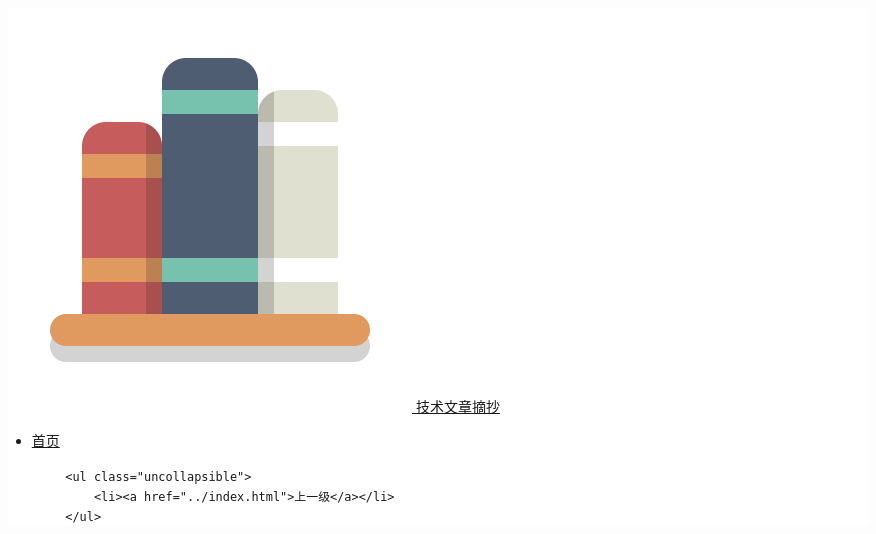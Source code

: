 <!DOCTYPE html>

<html xmlns="http://www.w3.org/1999/xhtml">
<head>
    <head>
        <meta http-equiv="Content-Type" content="text/html; charset=UTF-8">
        <meta name="viewport" content="width=device-width, initial-scale=1, maximum-scale=1.0, user-scalable=no">
        <link rel="icon" href="../static/favicon.png">
        <title>面试最常被问的 Java 后端题.md</title>
        <!-- Spectre.css framework -->
        <link rel="stylesheet" href="../static/index.css">
        <!-- theme css & js -->
        <meta name="generator" content="Hexo 4.2.0">
    </head>

<body>

<div class="book-container">
    <div class="book-sidebar">
        <div class="book-brand">
            <a href="../index.html">
                <img src="../static/favicon.png">
                <span>技术文章摘抄</span>
            </a>
        </div>
        <div class="book-menu uncollapsible">
            <ul class="uncollapsible">
                <li><a href="../index.html" class="current-tab">首页</a></li>
            </ul>

            <ul class="uncollapsible">
                <li><a href="../index.html">上一级</a></li>
            </ul>
